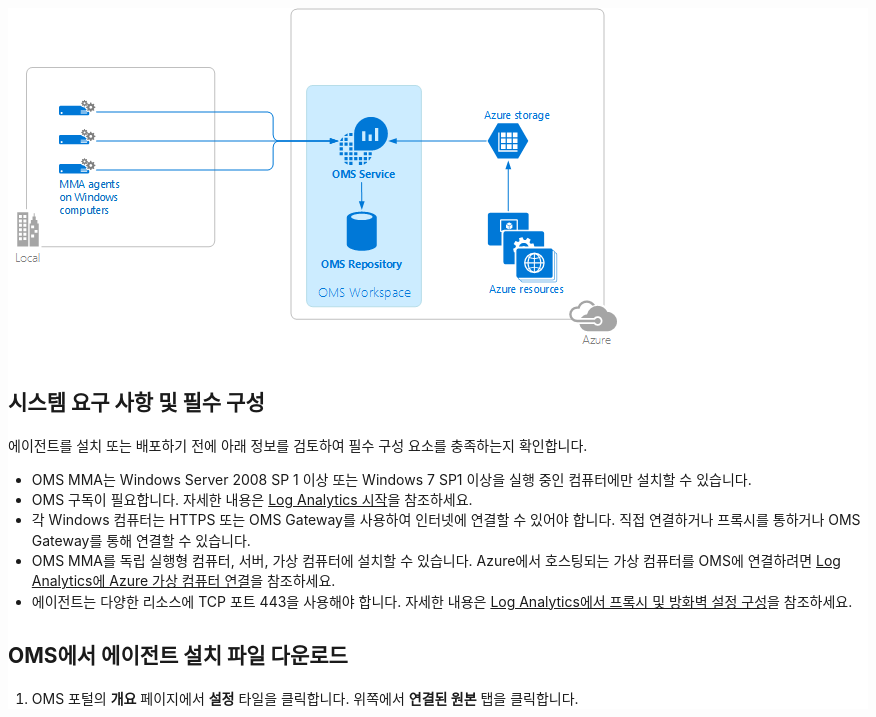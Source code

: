 ![oms-direct-agent-diagram](./media/log-analytics-windows-agents/oms-direct-agent-diagram.png)


## <a name="system-requirements-and-required-configuration"></a>시스템 요구 사항 및 필수 구성
에이전트를 설치 또는 배포하기 전에 아래 정보를 검토하여 필수 구성 요소를 충족하는지 확인합니다.

- OMS MMA는 Windows Server 2008 SP 1 이상 또는 Windows 7 SP1 이상을 실행 중인 컴퓨터에만 설치할 수 있습니다.
- OMS 구독이 필요합니다.  자세한 내용은 [Log Analytics 시작](log-analytics-get-started.md)을 참조하세요.
- 각 Windows 컴퓨터는 HTTPS 또는 OMS Gateway를 사용하여 인터넷에 연결할 수 있어야 합니다. 직접 연결하거나 프록시를 통하거나 OMS Gateway를 통해 연결할 수 있습니다.
- OMS MMA를 독립 실행형 컴퓨터, 서버, 가상 컴퓨터에 설치할 수 있습니다. Azure에서 호스팅되는 가상 컴퓨터를 OMS에 연결하려면 [Log Analytics에 Azure 가상 컴퓨터 연결](log-analytics-azure-vm-extension.md)을 참조하세요.
- 에이전트는 다양한 리소스에 TCP 포트 443을 사용해야 합니다. 자세한 내용은 [Log Analytics에서 프록시 및 방화벽 설정 구성](log-analytics-proxy-firewall.md)을 참조하세요.

## <a name="download-the-agent-setup-file-from-oms"></a>OMS에서 에이전트 설치 파일 다운로드
1. OMS 포털의 **개요** 페이지에서 **설정** 타일을 클릭합니다.  위쪽에서 **연결된 원본** 탭을 클릭합니다.  
